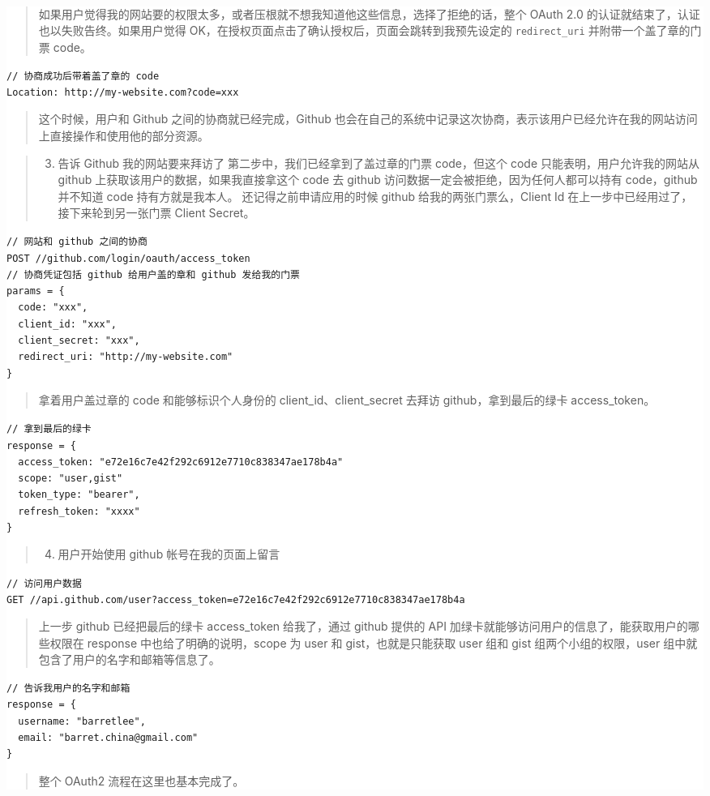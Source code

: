 > 如果用户觉得我的网站要的权限太多，或者压根就不想我知道他这些信息，选择了拒绝的话，整个 OAuth 2.0 的认证就结束了，认证也以失败告终。如果用户觉得 OK，在授权页面点击了确认授权后，页面会跳转到我预先设定的 `redirect_uri` 并附带一个盖了章的门票 code。

```
// 协商成功后带着盖了章的 code
Location: http://my-website.com?code=xxx
```

> 这个时候，用户和 Github 之间的协商就已经完成，Github 也会在自己的系统中记录这次协商，表示该用户已经允许在我的网站访问上直接操作和使用他的部分资源。

>3. 告诉 Github 我的网站要来拜访了
第二步中，我们已经拿到了盖过章的门票 code，但这个 code 只能表明，用户允许我的网站从 github 上获取该用户的数据，如果我直接拿这个 code 去 github 访问数据一定会被拒绝，因为任何人都可以持有 code，github 并不知道 code 持有方就是我本人。
还记得之前申请应用的时候 github 给我的两张门票么，Client Id 在上一步中已经用过了，接下来轮到另一张门票 Client Secret。

```
// 网站和 github 之间的协商
POST //github.com/login/oauth/access_token
// 协商凭证包括 github 给用户盖的章和 github 发给我的门票
params = {
  code: "xxx",
  client_id: "xxx",
  client_secret: "xxx",
  redirect_uri: "http://my-website.com"
}
```

> 拿着用户盖过章的 code 和能够标识个人身份的 client_id、client_secret 去拜访 github，拿到最后的绿卡 access_token。

```
// 拿到最后的绿卡
response = {
  access_token: "e72e16c7e42f292c6912e7710c838347ae178b4a"
  scope: "user,gist"
  token_type: "bearer",
  refresh_token: "xxxx"
}
```

> 4. 用户开始使用 github 帐号在我的页面上留言

```
// 访问用户数据
GET //api.github.com/user?access_token=e72e16c7e42f292c6912e7710c838347ae178b4a
```

> 上一步 github 已经把最后的绿卡 access_token 给我了，通过 github 提供的 API 加绿卡就能够访问用户的信息了，能获取用户的哪些权限在 response 中也给了明确的说明，scope 为 user 和 gist，也就是只能获取 user 组和 gist 组两个小组的权限，user 组中就包含了用户的名字和邮箱等信息了。
```
// 告诉我用户的名字和邮箱
response = {
  username: "barretlee",
  email: "barret.china@gmail.com"
}
```

> 整个 OAuth2 流程在这里也基本完成了。
